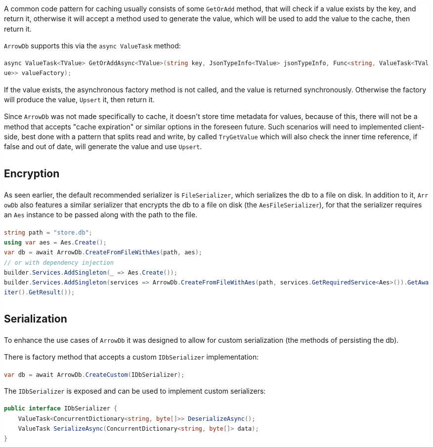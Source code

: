 A common code pattern for caching usually consists of some `GetOrAdd` method, that will check if a value exists by the key, and return it, otherwise it will accept a method used to generate the value, which will be used to add the value to the cache, then return it.

`ArrowDb` supports this via the `async ValueTask` method:

```csharp
async ValueTask<TValue> GetOrAddAsync<TValue>(string key, JsonTypeInfo<TValue> jsonTypeInfo, Func<string, ValueTask<TValue>> valueFactory);
```

If the value exists, the asynchronous factory method is not called, and the value is returned synchronously. Otherwise the factory will produce the value, `Upsert` it, then return it.

Since `ArrowDb` was not made specifically to cache, it doesn't store time metadata for values, because of this, there will not be a method that accepts "cache expiration" or similar options in the foreseen future. Such scenarios will need to implemented client-side, best done with a pattern that splits read and write, by called `TryGetValue` which will also check the inner time reference, if false and out of date, will generate the value and use `Upsert`.

## Encryption

As seen earlier, the default recommended serializer is `FileSerializer`, which serializes the db to a file on disk. In addition to it, `ArrowDb` also features a similar serializer that encrypts the db to a file on disk (the `AesFileSerializer`), for that the serializer requires an `Aes` instance to be passed along with the path to the file.

```csharp
string path = "store.db";
using var aes = Aes.Create();
var db = await ArrowDb.CreateFromFileWithAes(path, aes);
// or with dependency injection
builder.Services.AddSingleton(_ => Aes.Create());
builder.Services.AddSingleton(services => ArrowDb.CreateFromFileWithAes(path, services.GetRequiredService<Aes>()).GetAwaiter().GetResult());
```

## Serialization

To enhance the use cases of `ArrowDb` it was designed to allow for custom serialization (the methods of persisting the db).

There is factory method that accepts a custom `IDbSerializer` implementation:

```csharp
var db = await ArrowDb.CreateCustom(IDbSerializer);
```

The `IDbSerializer` is exposed and can be used to implement custom serializers:

```csharp
public interface IDbSerializer {
    ValueTask<ConcurrentDictionary<string, byte[]>> DeserializeAsync();
    ValueTask SerializeAsync(ConcurrentDictionary<string, byte[]> data);
}
```
